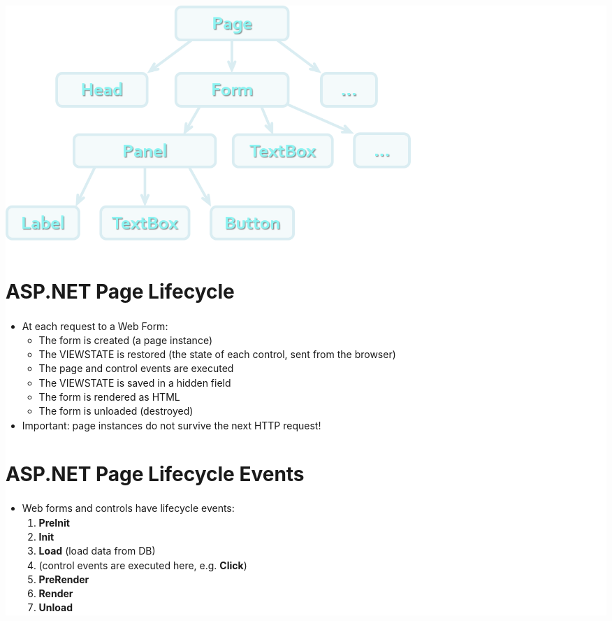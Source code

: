 <img class="slide-image" showInPresentation="true" src="imgs\pic42.png" style="top:40.28%; left:20.56%; width:67.46%; z-index:-1" />



# ASP.NET Page Lifecycle
- At each request to a Web Form:
  - The form is created (a page instance)
  - The VIEWSTATE is restored (the state of each control, sent from the browser)
  - The page and control events are executed
  - The VIEWSTATE is saved in a hidden field
  - The form is rendered as HTML
  - The form is unloaded (destroyed)
- Important: page instances do not survive the next HTTP request!



# ASP.NET Page Lifecycle Events
- Web forms and controls have lifecycle events:
	1. **PreInit**
	1. **Init**
	1. **Load** (load data from DB)
	1. (control events are executed here, e.g. **Click**)
	1. **PreRender**
	1. **Render**
	1. **Unload**
